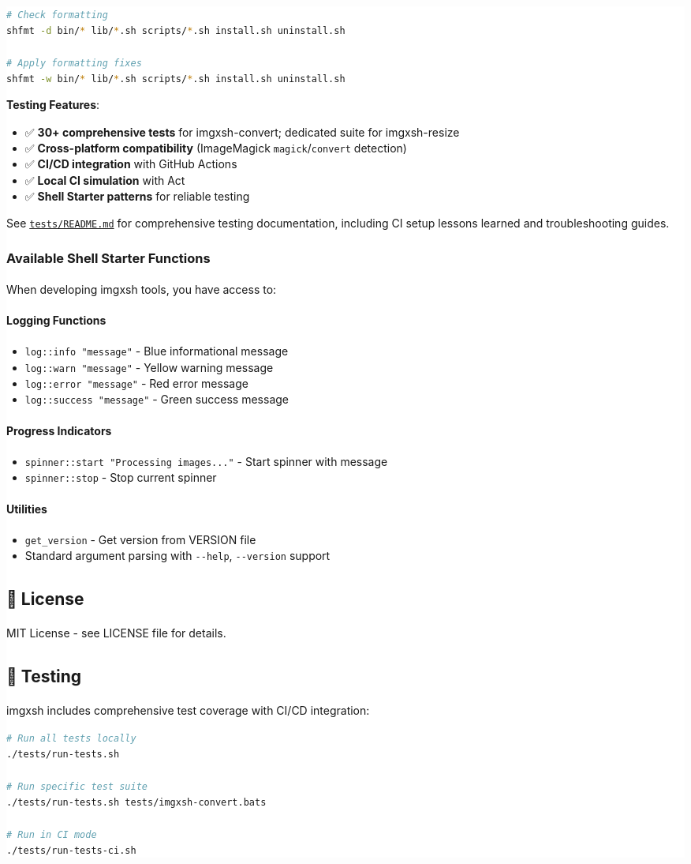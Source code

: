 ```bash
# Check formatting
shfmt -d bin/* lib/*.sh scripts/*.sh install.sh uninstall.sh

# Apply formatting fixes
shfmt -w bin/* lib/*.sh scripts/*.sh install.sh uninstall.sh
```

**Testing Features**:
- ✅ **30+ comprehensive tests** for imgxsh-convert; dedicated suite for imgxsh-resize
- ✅ **Cross-platform compatibility** (ImageMagick `magick`/`convert` detection)
- ✅ **CI/CD integration** with GitHub Actions
- ✅ **Local CI simulation** with Act
- ✅ **Shell Starter patterns** for reliable testing

See [`tests/README.md`](tests/README.md) for comprehensive testing documentation, including CI setup lessons learned and troubleshooting guides.

### Available Shell Starter Functions

When developing imgxsh tools, you have access to:

#### Logging Functions
- `log::info "message"` - Blue informational message
- `log::warn "message"` - Yellow warning message  
- `log::error "message"` - Red error message
- `log::success "message"` - Green success message

#### Progress Indicators
- `spinner::start "Processing images..."` - Start spinner with message
- `spinner::stop` - Stop current spinner

#### Utilities
- `get_version` - Get version from VERSION file
- Standard argument parsing with `--help`, `--version` support

## 📄 License

MIT License - see LICENSE file for details.

## 🧪 Testing

imgxsh includes comprehensive test coverage with CI/CD integration:

```bash
# Run all tests locally
./tests/run-tests.sh

# Run specific test suite
./tests/run-tests.sh tests/imgxsh-convert.bats

# Run in CI mode
./tests/run-tests-ci.sh
```
